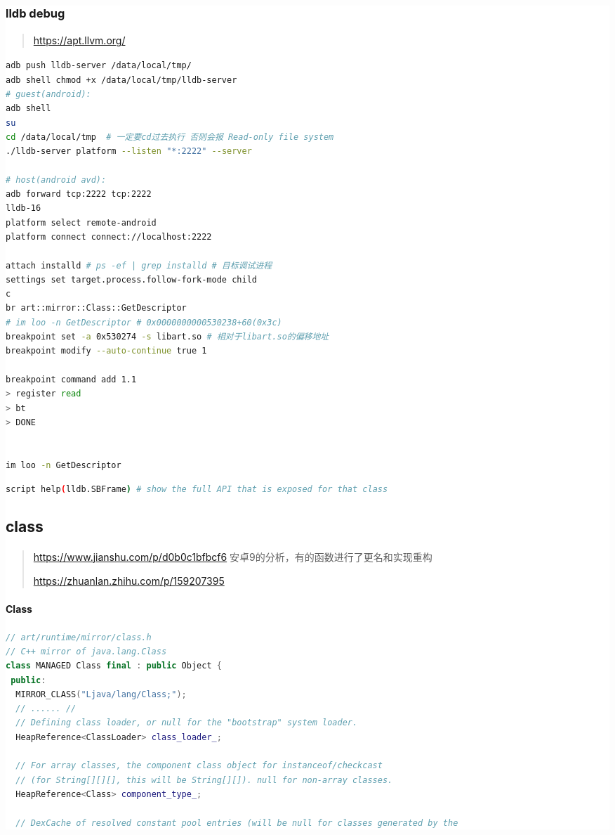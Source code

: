 ### lldb debug

> https://apt.llvm.org/

```bash
adb push lldb-server /data/local/tmp/
adb shell chmod +x /data/local/tmp/lldb-server
# guest(android):
adb shell
su
cd /data/local/tmp  # 一定要cd过去执行 否则会报 Read-only file system
./lldb-server platform --listen "*:2222" --server

# host(android avd):
adb forward tcp:2222 tcp:2222
lldb-16
platform select remote-android
platform connect connect://localhost:2222

attach installd # ps -ef | grep installd # 目标调试进程
settings set target.process.follow-fork-mode child
c
br art::mirror::Class::GetDescriptor
# im loo -n GetDescriptor # 0x0000000000530238+60(0x3c)
breakpoint set -a 0x530274 -s libart.so # 相对于libart.so的偏移地址
breakpoint modify --auto-continue true 1

breakpoint command add 1.1
> register read
> bt
> DONE


im loo -n GetDescriptor
```

```bash
script help(lldb.SBFrame) # show the full API that is exposed for that class
```





## class

> https://www.jianshu.com/p/d0b0c1bfbcf6 安卓9的分析，有的函数进行了更名和实现重构
>
> https://zhuanlan.zhihu.com/p/159207395

#### Class

```cpp
// art/runtime/mirror/class.h
// C++ mirror of java.lang.Class
class MANAGED Class final : public Object {
 public:
  MIRROR_CLASS("Ljava/lang/Class;");
  // ...... //
  // Defining class loader, or null for the "bootstrap" system loader.
  HeapReference<ClassLoader> class_loader_;
  
  // For array classes, the component class object for instanceof/checkcast
  // (for String[][][], this will be String[][]). null for non-array classes.
  HeapReference<Class> component_type_;

  // DexCache of resolved constant pool entries (will be null for classes generated by the
```